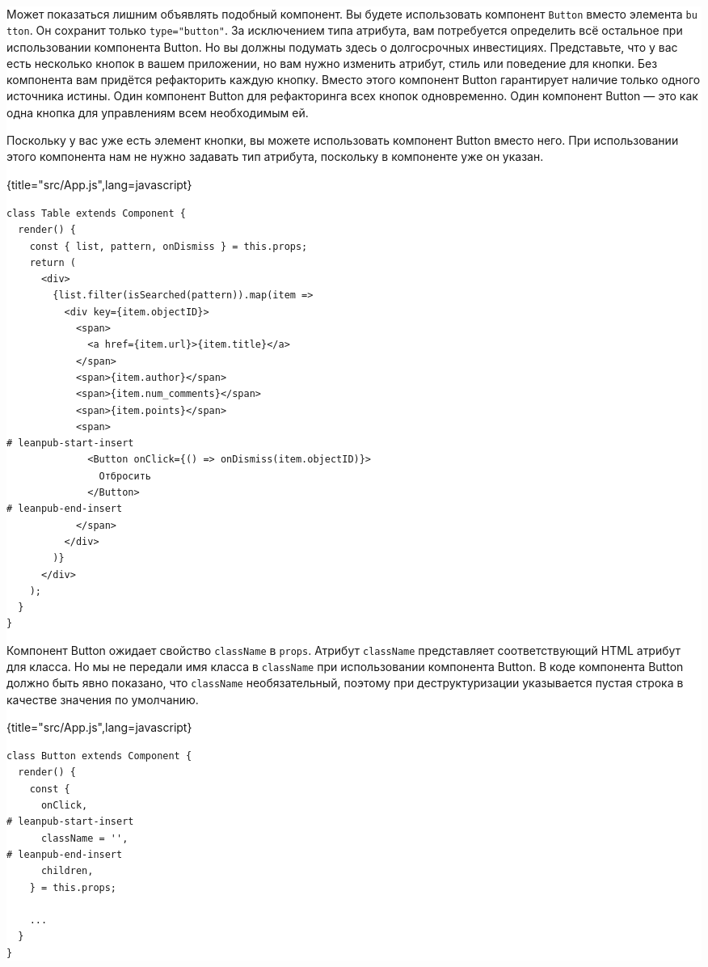 Может показаться лишним объявлять подобный компонент. Вы будете использовать компонент `Button` вместо элемента `button`. Он сохранит только `type="button"`. За исключением типа атрибута, вам потребуется определить всё остальное при использовании компонента Button. Но вы должны подумать здесь о долгосрочных инвестициях. Представьте, что у вас есть несколько кнопок в вашем приложении, но вам нужно изменить атрибут, стиль или поведение для кнопки. Без компонента вам придётся рефакторить каждую кнопку. Вместо этого компонент Button гарантирует наличие только одного источника истины. Один компонент Button для рефакторинга всех кнопок одновременно. Один компонент Button — это как одна кнопка для управлениям всем необходимым ей.

Поскольку у вас уже есть элемент кнопки, вы можете использовать компонент Button вместо него. При использовании этого компонента нам не нужно задавать тип атрибута, поскольку в компоненте уже он указан.

{title="src/App.js",lang=javascript}
~~~~~~~~
class Table extends Component {
  render() {
    const { list, pattern, onDismiss } = this.props;
    return (
      <div>
        {list.filter(isSearched(pattern)).map(item =>
          <div key={item.objectID}>
            <span>
              <a href={item.url}>{item.title}</a>
            </span>
            <span>{item.author}</span>
            <span>{item.num_comments}</span>
            <span>{item.points}</span>
            <span>
# leanpub-start-insert
              <Button onClick={() => onDismiss(item.objectID)}>
                Отбросить
              </Button>
# leanpub-end-insert
            </span>
          </div>
        )}
      </div>
    );
  }
}
~~~~~~~~

Компонент Button ожидает свойство `className` в `props`. Атрибут `className` представляет соответствующий HTML атрибут для класса. Но мы не передали имя класса в `className` при использовании компонента Button. В коде компонента Button должно быть явно показано, что `className` необязательный, поэтому при деструктуризации указывается пустая строка в качестве значения по умолчанию.

{title="src/App.js",lang=javascript}
~~~~~~~~
class Button extends Component {
  render() {
    const {
      onClick,
# leanpub-start-insert
      className = '',
# leanpub-end-insert
      children,
    } = this.props;

    ...
  }
}
~~~~~~~~
